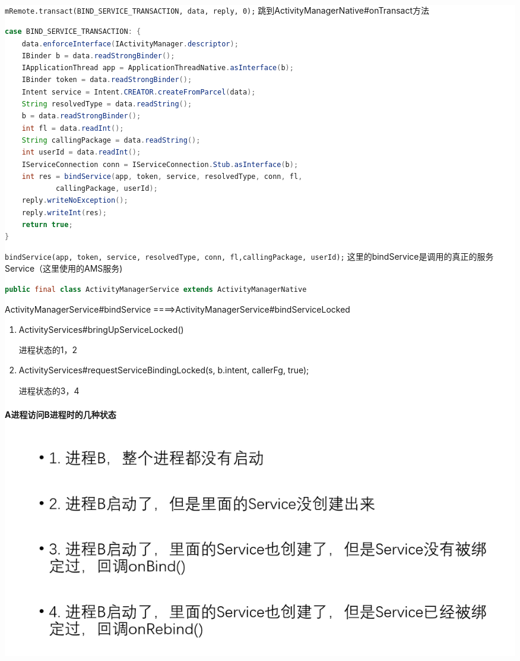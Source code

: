 `mRemote.transact(BIND_SERVICE_TRANSACTION, data, reply, 0);` 跳到ActivityManagerNative#onTransact方法

```java
case BIND_SERVICE_TRANSACTION: {
    data.enforceInterface(IActivityManager.descriptor);
    IBinder b = data.readStrongBinder();
    IApplicationThread app = ApplicationThreadNative.asInterface(b);
    IBinder token = data.readStrongBinder();
    Intent service = Intent.CREATOR.createFromParcel(data);
    String resolvedType = data.readString();
    b = data.readStrongBinder();
    int fl = data.readInt();
    String callingPackage = data.readString();
    int userId = data.readInt();
    IServiceConnection conn = IServiceConnection.Stub.asInterface(b);
    int res = bindService(app, token, service, resolvedType, conn, fl,
            callingPackage, userId);
    reply.writeNoException();
    reply.writeInt(res);
    return true;
}
```

`bindService(app, token, service, resolvedType, conn, fl,callingPackage, userId);` 这里的bindService是调用的真正的服务Service（这里使用的AMS服务)

```java
public final class ActivityManagerService extends ActivityManagerNative
```

ActivityManagerService#bindService ====>ActivityManagerService#bindServiceLocked

1. ActivityServices#bringUpServiceLocked()

   进程状态的1，2

2. ActivityServices#requestServiceBindingLocked(s, b.intent, callerFg, true);

   进程状态的3，4

#### A进程访问B进程时的几种状态

![进程的几种状态](.\进程的几种状态.png)
